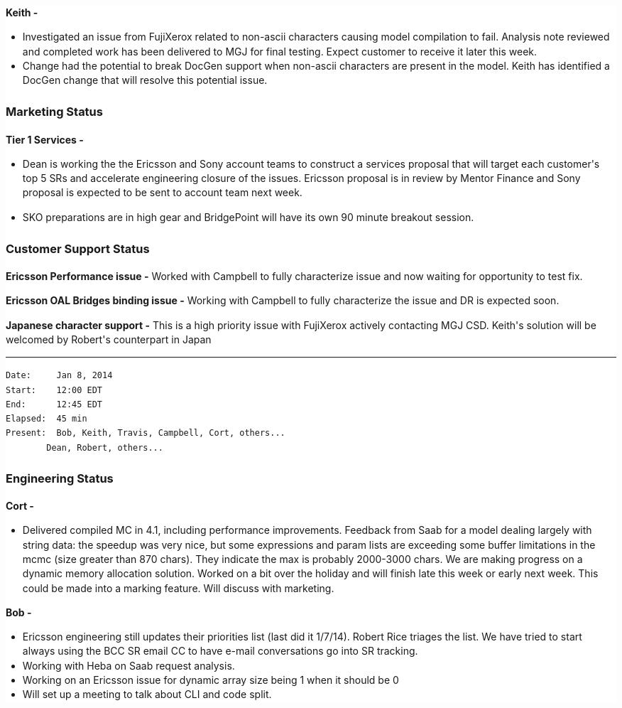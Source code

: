 **Keith -**
- Investigated an issue from FujiXerox related to non-ascii characters causing model compilation to fail. Analysis note reviewed and completed work has been delivered to MGJ for final testing. Expect customer to receive it later this week.
- Change had the potential to break DocGen support when non-ascii characters are present in the model. Keith has identified a DocGen change that will resolve this potential issue.


### Marketing Status
**Tier 1 Services -** 
- Dean is working the the Ericsson and Sony account teams to construct a services proposal that will target each customer's top 5 SRs and accelerate engineering closure of the issues. Ericsson proposal is in review by Mentor Finance and Sony proposal is expected to be sent to account team next week.

- SKO preparations are in high gear and BridgePoint will have its own 90 minute breakout session. 

 
### Customer Support Status
**Ericsson Performance issue -** 
Worked with Campbell to fully characterize issue and now waiting for opportunity to test fix.

**Ericsson OAL Bridges binding issue -**
Working with Campbell to fully characterize the issue and DR is expected soon.

**Japanese character support -**
This is a high priority issue with FujiXerox actively contacting MGJ CSD. Keith's solution will be welcomed by Robert's counterpart in Japan


---

    Date:     Jan 8, 2014
    Start:    12:00 EDT
    End:      12:45 EDT
    Elapsed:  45 min
    Present:  Bob, Keith, Travis, Campbell, Cort, others...
            Dean, Robert, others...

### Engineering Status
**Cort -**
- Delivered compiled MC in 4.1, including performance improvements.  Feedback from Saab for a model dealing largely with string data: the speedup was very nice, but some expressions and param lists are exceeding some buffer limitations in the mcmc (size greater than 870 chars). They indicate the max is probably 2000-3000 chars. We are making progress on a dynamic memory allocation solution.  Worked on a bit over the holiday and will finish late this week or early next week.  This could be made into a marking feature.  Will discuss with marketing.

**Bob -**
- Ericsson engineering still updates their priorities list (last did it 1/7/14).  Robert Rice triages the list.  We have tried to start always using the BCC SR email CC to have e-mail conversations go into SR tracking.
- Working with Heba on Saab request analysis.
- Working on an Ericsson issue for dynamic array size being 1 when it should be 0
- Will set up a meeting to talk about CLI and code split.
  
